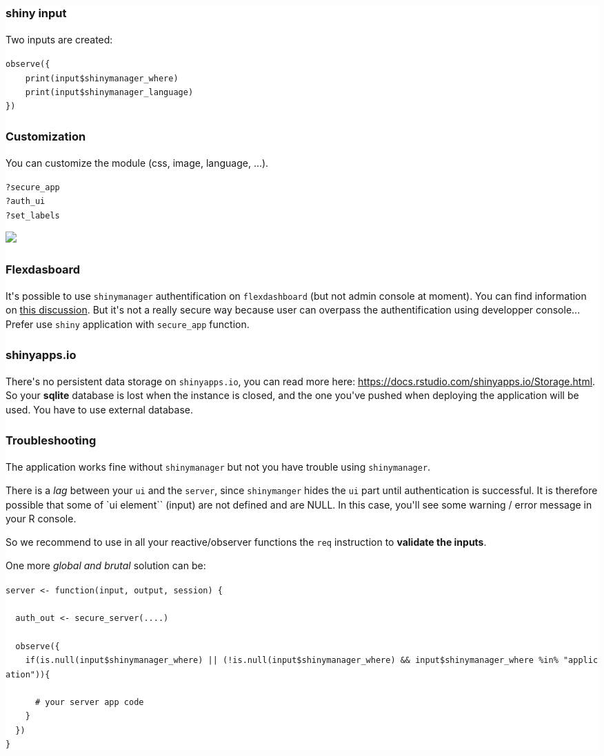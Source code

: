 ### shiny input

Two inputs are created: 

````
observe({
    print(input$shinymanager_where)
    print(input$shinymanager_language)
})
````

### Customization

You can customize the module (css, image, language, ...).

````
?secure_app
?auth_ui
?set_labels
````

![](man/figures/custom.png)

### Flexdasboard

It's possible to use ``shinymanager`` authentification on ``flexdashboard`` (but not admin console at moment). You can find information on [this discussion](https://github.com/datastorm-open/shinymanager/issues/51). But it's not a really secure way because user can overpass the authentification using developper console... Prefer use  ``shiny`` application with ``secure_app`` function.

### shinyapps.io

There's no persistent data storage on ``shinyapps.io``, you can read more here: https://docs.rstudio.com/shinyapps.io/Storage.html. So your **sqlite** database is lost when the instance is closed, and the one you've pushed when deploying the application will be used. You have to use external database.

### Troubleshooting

The application works fine without ``shinymanager`` but not you have trouble using ``shinymanager``. 

There is a *lag* between your ``ui`` and the ``server``, since ``shinymanger`` hides the ``ui`` part until authentication is successful. It is therefore possible that some of `ui element`` (input) are not defined and are NULL. In this case, you'll see some warning / error message in your R console.

So we recommend to use in all your reactive/observer functions the ``req`` instruction  to **validate the inputs**.

One more *global and brutal* solution can be:

````
server <- function(input, output, session) {
  
  auth_out <- secure_server(....)
  
  observe({
    if(is.null(input$shinymanager_where) || (!is.null(input$shinymanager_where) && input$shinymanager_where %in% "application")){
      
      # your server app code
    }
  })
}
````
